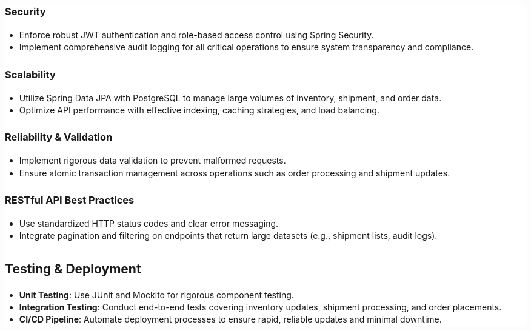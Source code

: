 ### Security
- Enforce robust JWT authentication and role-based access control using Spring Security.
- Implement comprehensive audit logging for all critical operations to ensure system transparency and compliance.

### Scalability
- Utilize Spring Data JPA with PostgreSQL to manage large volumes of inventory, shipment, and order data.
- Optimize API performance with effective indexing, caching strategies, and load balancing.

### Reliability & Validation
- Implement rigorous data validation to prevent malformed requests.
- Ensure atomic transaction management across operations such as order processing and shipment updates.

### RESTful API Best Practices
- Use standardized HTTP status codes and clear error messaging.
- Integrate pagination and filtering on endpoints that return large datasets (e.g., shipment lists, audit logs).

## Testing & Deployment
- **Unit Testing**: Use JUnit and Mockito for rigorous component testing.
- **Integration Testing**: Conduct end-to-end tests covering inventory updates, shipment processing, and order placements.
- **CI/CD Pipeline**: Automate deployment processes to ensure rapid, reliable updates and minimal downtime.